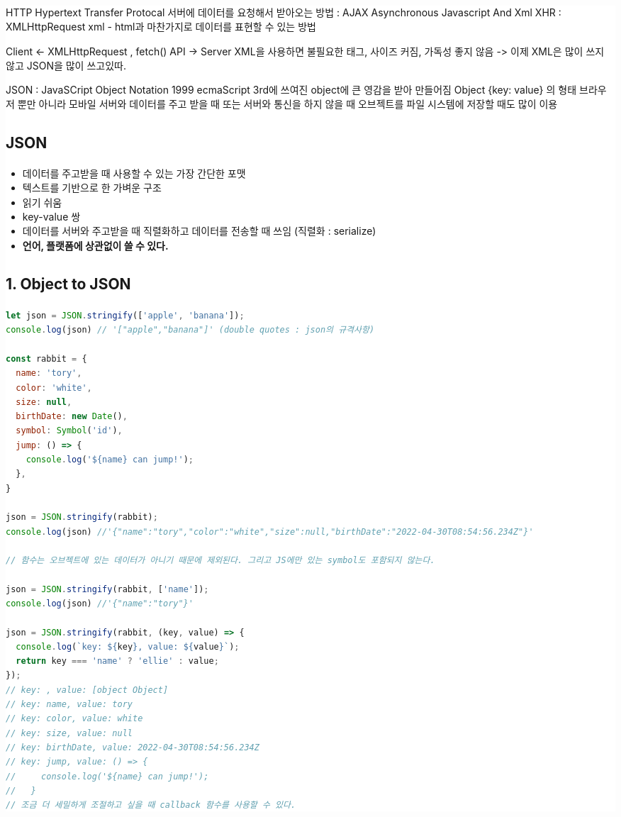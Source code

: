 HTTP 
Hypertext Transfer Protocal
서버에 데이터를 요청해서 받아오는 방법 : AJAX 
Asynchronous Javascript And Xml
XHR : XMLHttpRequest
xml - html과 마찬가지로 데이터를 표현할 수 있는 방법

Client <- XMLHttpRequest , fetch() API -> Server
XML을 사용하면 불필요한 태그, 사이즈 커짐, 가독성 좋지 않음 -> 이제 XML은 많이 쓰지 않고 JSON을 많이 쓰고있따. 

JSON : JavaSCript Object Notation
1999 ecmaScript 3rd에 쓰여진 object에 큰 영감을 받아 만들어짐
Object {key: value} 의 형태
브라우저 뿐만 아니라 모바일 서버와 데이터를 주고 받을 때 또는 서버와 통신을 하지 않을 때 오브젝트를 파일 시스템에 저장할 때도 많이 이용

## JSON
- 데이터를 주고받을 때 사용할 수 있는 가장 간단한 포맷
- 텍스트를 기반으로 한 가벼운 구조
- 읽기 쉬움
- key-value 쌍
- 데이터를 서버와 주고받을 때 직렬화하고 데이터를 전송할 때 쓰임 (직렬화 : serialize)
- __언어, 플랫폼에 상관없이 쓸 수 있다.__



## 1. Object to JSON

```js
let json = JSON.stringify(['apple', 'banana']);
console.log(json) // '["apple","banana"]' (double quotes : json의 규격사항)

const rabbit = {
  name: 'tory',
  color: 'white',
  size: null,
  birthDate: new Date(),
  symbol: Symbol('id'),
  jump: () => {
    console.log('${name} can jump!');
  },
}

json = JSON.stringify(rabbit);
console.log(json) //'{"name":"tory","color":"white","size":null,"birthDate":"2022-04-30T08:54:56.234Z"}'

// 함수는 오브젝트에 있는 데이터가 아니기 때문에 제외된다. 그리고 JS에만 있는 symbol도 포함되지 않는다.

json = JSON.stringify(rabbit, ['name']);
console.log(json) //'{"name":"tory"}'

json = JSON.stringify(rabbit, (key, value) => {
  console.log(`key: ${key}, value: ${value}`);
  return key === 'name' ? 'ellie' : value;
});
// key: , value: [object Object]
// key: name, value: tory
// key: color, value: white
// key: size, value: null
// key: birthDate, value: 2022-04-30T08:54:56.234Z
// key: jump, value: () => {
//     console.log('${name} can jump!');
//   }
// 조금 더 세밀하게 조절하고 싶을 때 callback 함수를 사용할 수 있다.
```